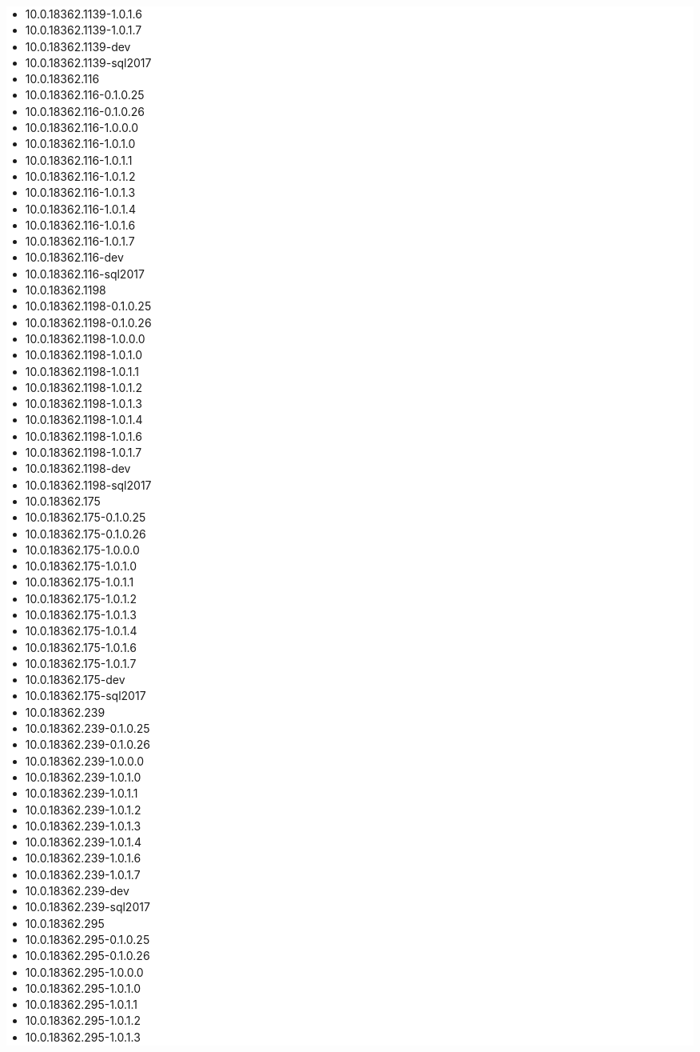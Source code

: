 - 10.0.18362.1139-1.0.1.6
- 10.0.18362.1139-1.0.1.7
- 10.0.18362.1139-dev
- 10.0.18362.1139-sql2017
- 10.0.18362.116
- 10.0.18362.116-0.1.0.25
- 10.0.18362.116-0.1.0.26
- 10.0.18362.116-1.0.0.0
- 10.0.18362.116-1.0.1.0
- 10.0.18362.116-1.0.1.1
- 10.0.18362.116-1.0.1.2
- 10.0.18362.116-1.0.1.3
- 10.0.18362.116-1.0.1.4
- 10.0.18362.116-1.0.1.6
- 10.0.18362.116-1.0.1.7
- 10.0.18362.116-dev
- 10.0.18362.116-sql2017
- 10.0.18362.1198
- 10.0.18362.1198-0.1.0.25
- 10.0.18362.1198-0.1.0.26
- 10.0.18362.1198-1.0.0.0
- 10.0.18362.1198-1.0.1.0
- 10.0.18362.1198-1.0.1.1
- 10.0.18362.1198-1.0.1.2
- 10.0.18362.1198-1.0.1.3
- 10.0.18362.1198-1.0.1.4
- 10.0.18362.1198-1.0.1.6
- 10.0.18362.1198-1.0.1.7
- 10.0.18362.1198-dev
- 10.0.18362.1198-sql2017
- 10.0.18362.175
- 10.0.18362.175-0.1.0.25
- 10.0.18362.175-0.1.0.26
- 10.0.18362.175-1.0.0.0
- 10.0.18362.175-1.0.1.0
- 10.0.18362.175-1.0.1.1
- 10.0.18362.175-1.0.1.2
- 10.0.18362.175-1.0.1.3
- 10.0.18362.175-1.0.1.4
- 10.0.18362.175-1.0.1.6
- 10.0.18362.175-1.0.1.7
- 10.0.18362.175-dev
- 10.0.18362.175-sql2017
- 10.0.18362.239
- 10.0.18362.239-0.1.0.25
- 10.0.18362.239-0.1.0.26
- 10.0.18362.239-1.0.0.0
- 10.0.18362.239-1.0.1.0
- 10.0.18362.239-1.0.1.1
- 10.0.18362.239-1.0.1.2
- 10.0.18362.239-1.0.1.3
- 10.0.18362.239-1.0.1.4
- 10.0.18362.239-1.0.1.6
- 10.0.18362.239-1.0.1.7
- 10.0.18362.239-dev
- 10.0.18362.239-sql2017
- 10.0.18362.295
- 10.0.18362.295-0.1.0.25
- 10.0.18362.295-0.1.0.26
- 10.0.18362.295-1.0.0.0
- 10.0.18362.295-1.0.1.0
- 10.0.18362.295-1.0.1.1
- 10.0.18362.295-1.0.1.2
- 10.0.18362.295-1.0.1.3